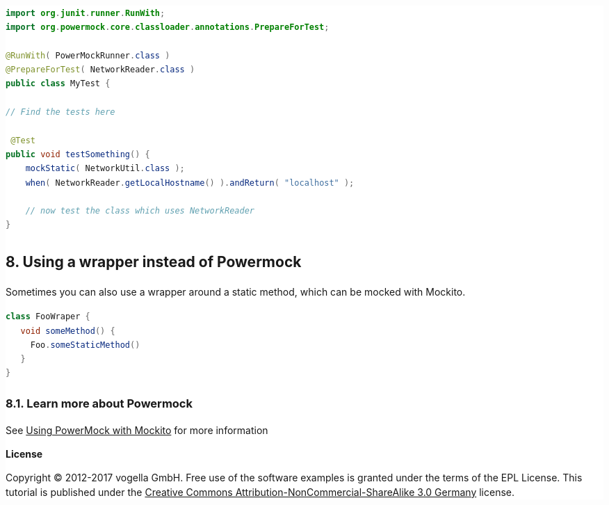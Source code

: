 ```java
import org.junit.runner.RunWith;
import org.powermock.core.classloader.annotations.PrepareForTest;

@RunWith( PowerMockRunner.class )
@PrepareForTest( NetworkReader.class )
public class MyTest {

// Find the tests here

 @Test
public void testSomething() {
    mockStatic( NetworkUtil.class );
    when( NetworkReader.getLocalHostname() ).andReturn( "localhost" );

    // now test the class which uses NetworkReader
}
```

## 8. Using a wrapper instead of Powermock

Sometimes you can also use a wrapper around a static method, which can be mocked with Mockito.

```java
class FooWraper {
   void someMethod() {
     Foo.someStaticMethod()
   }
}
```

### 8.1. Learn more about Powermock

See [Using PowerMock with Mockito](https://github.com/jayway/powermock/wiki/MockitoUsage) for more information

**License**

Copyright © 2012-2017 vogella GmbH. Free use of the software examples is granted under the terms of the EPL License. This tutorial is published under the [Creative Commons Attribution-NonCommercial-ShareAlike 3.0 Germany](http://creativecommons.org/licenses/by-nc-sa/3.0/de/deed.en) license.